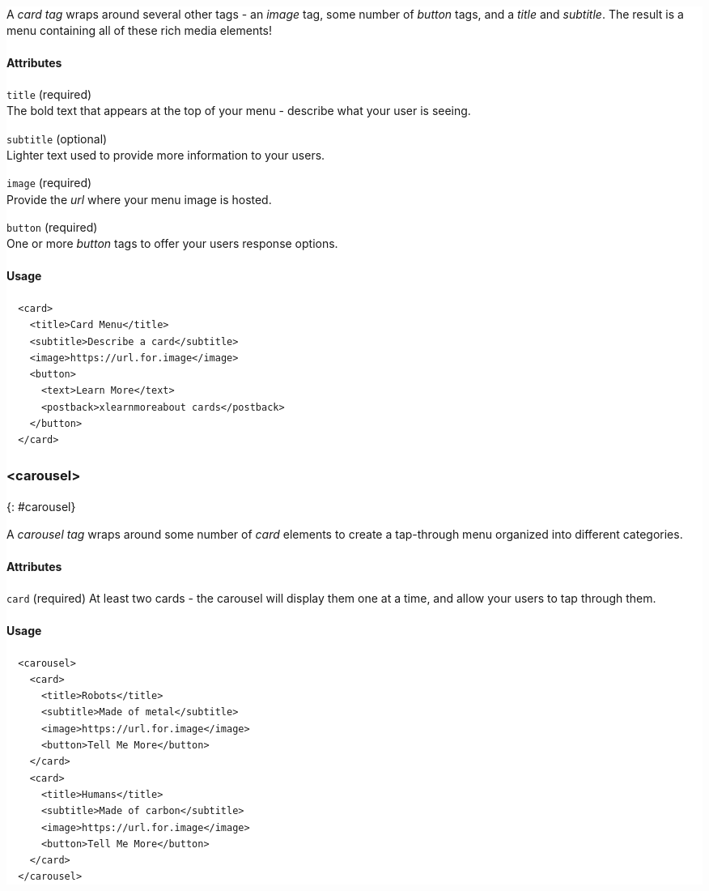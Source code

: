 A *card tag* wraps around several other tags - an *image* tag, some number of *button* tags, and a *title* and *subtitle*. The result is a menu containing all of these rich media elements!

#### Attributes

`title` (required)  
The bold text that appears at the top of your menu - describe what your user is seeing.

`subtitle` (optional)  
Lighter text used to provide more information to your users.

`image` (required)  
Provide the *url* where your menu image is hosted.

`button` (required)  
One or more *button* tags to offer your users response options.

#### Usage
~~~
  <card>
    <title>Card Menu</title>
    <subtitle>Describe a card</subtitle>
    <image>https://url.for.image</image>
    <button>
      <text>Learn More</text>
      <postback>xlearnmoreabout cards</postback>
    </button>
  </card>
~~~

### &lt;carousel&gt;
{: #carousel}

A *carousel tag* wraps around some number of *card* elements to create a tap-through menu organized into different categories.

#### Attributes
`card` (required)
At least two cards - the carousel will display them one at a time, and allow your users to tap through them.

#### Usage
~~~
  <carousel>
    <card>
      <title>Robots</title>
      <subtitle>Made of metal</subtitle>
      <image>https://url.for.image</image>
      <button>Tell Me More</button>
    </card>
    <card>
      <title>Humans</title>
      <subtitle>Made of carbon</subtitle>
      <image>https://url.for.image</image>
      <button>Tell Me More</button>
    </card>
  </carousel>
~~~
